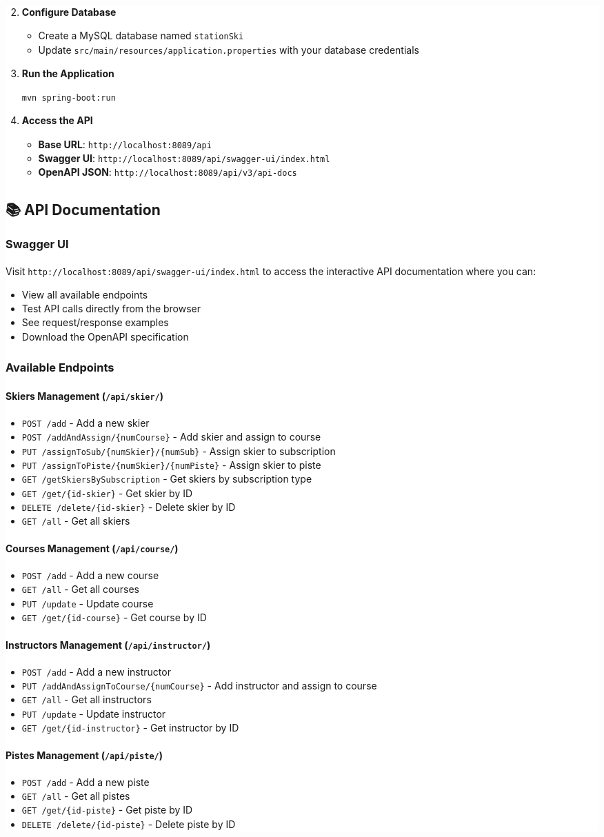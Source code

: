 2. **Configure Database**
   - Create a MySQL database named `stationSki`
   - Update `src/main/resources/application.properties` with your database credentials

3. **Run the Application**
   ```bash
   mvn spring-boot:run
   ```

4. **Access the API**
   - **Base URL**: `http://localhost:8089/api`
   - **Swagger UI**: `http://localhost:8089/api/swagger-ui/index.html`
   - **OpenAPI JSON**: `http://localhost:8089/api/v3/api-docs`

## 📚 API Documentation

### Swagger UI
Visit `http://localhost:8089/api/swagger-ui/index.html` to access the interactive API documentation where you can:
- View all available endpoints
- Test API calls directly from the browser
- See request/response examples
- Download the OpenAPI specification

### Available Endpoints

#### Skiers Management (`/api/skier/`)
- `POST /add` - Add a new skier
- `POST /addAndAssign/{numCourse}` - Add skier and assign to course
- `PUT /assignToSub/{numSkier}/{numSub}` - Assign skier to subscription
- `PUT /assignToPiste/{numSkier}/{numPiste}` - Assign skier to piste
- `GET /getSkiersBySubscription` - Get skiers by subscription type
- `GET /get/{id-skier}` - Get skier by ID
- `DELETE /delete/{id-skier}` - Delete skier by ID
- `GET /all` - Get all skiers

#### Courses Management (`/api/course/`)
- `POST /add` - Add a new course
- `GET /all` - Get all courses
- `PUT /update` - Update course
- `GET /get/{id-course}` - Get course by ID

#### Instructors Management (`/api/instructor/`)
- `POST /add` - Add a new instructor
- `PUT /addAndAssignToCourse/{numCourse}` - Add instructor and assign to course
- `GET /all` - Get all instructors
- `PUT /update` - Update instructor
- `GET /get/{id-instructor}` - Get instructor by ID

#### Pistes Management (`/api/piste/`)
- `POST /add` - Add a new piste
- `GET /all` - Get all pistes
- `GET /get/{id-piste}` - Get piste by ID
- `DELETE /delete/{id-piste}` - Delete piste by ID
